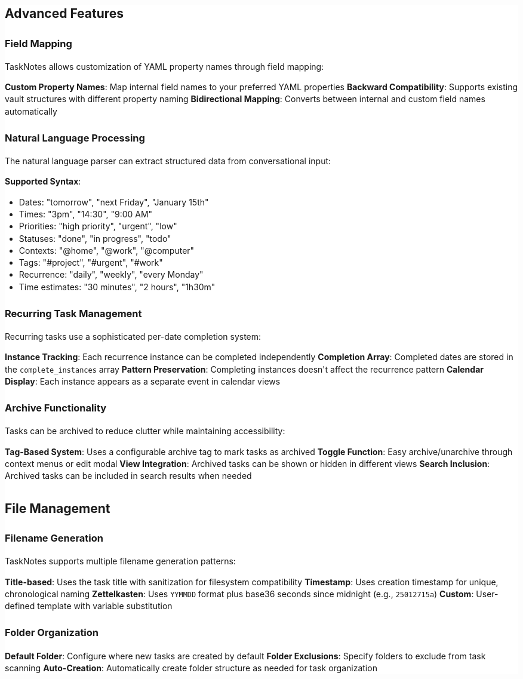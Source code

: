 ## Advanced Features

### Field Mapping

TaskNotes allows customization of YAML property names through field mapping:

**Custom Property Names**: Map internal field names to your preferred YAML properties
**Backward Compatibility**: Supports existing vault structures with different property naming
**Bidirectional Mapping**: Converts between internal and custom field names automatically

### Natural Language Processing

The natural language parser can extract structured data from conversational input:

**Supported Syntax**:
- Dates: "tomorrow", "next Friday", "January 15th"
- Times: "3pm", "14:30", "9:00 AM"
- Priorities: "high priority", "urgent", "low"
- Statuses: "done", "in progress", "todo"
- Contexts: "@home", "@work", "@computer"
- Tags: "#project", "#urgent", "#work"
- Recurrence: "daily", "weekly", "every Monday"
- Time estimates: "30 minutes", "2 hours", "1h30m"

### Recurring Task Management

Recurring tasks use a sophisticated per-date completion system:

**Instance Tracking**: Each recurrence instance can be completed independently
**Completion Array**: Completed dates are stored in the `complete_instances` array
**Pattern Preservation**: Completing instances doesn't affect the recurrence pattern
**Calendar Display**: Each instance appears as a separate event in calendar views

### Archive Functionality

Tasks can be archived to reduce clutter while maintaining accessibility:

**Tag-Based System**: Uses a configurable archive tag to mark tasks as archived
**Toggle Function**: Easy archive/unarchive through context menus or edit modal
**View Integration**: Archived tasks can be shown or hidden in different views
**Search Inclusion**: Archived tasks can be included in search results when needed

## File Management

### Filename Generation

TaskNotes supports multiple filename generation patterns:

**Title-based**: Uses the task title with sanitization for filesystem compatibility
**Timestamp**: Uses creation timestamp for unique, chronological naming
**Zettelkasten**: Uses `YYMMDD` format plus base36 seconds since midnight (e.g., `25012715a`)
**Custom**: User-defined template with variable substitution

### Folder Organization

**Default Folder**: Configure where new tasks are created by default
**Folder Exclusions**: Specify folders to exclude from task scanning
**Auto-Creation**: Automatically create folder structure as needed for task organization